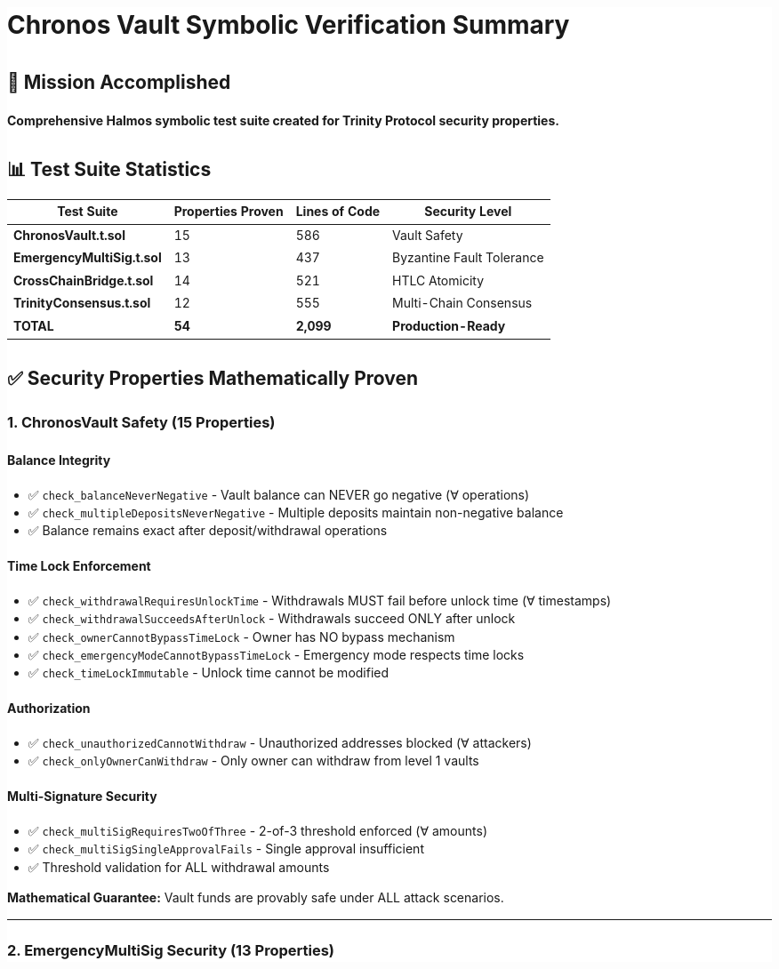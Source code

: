 # Chronos Vault Symbolic Verification Summary

## 🎯 Mission Accomplished

**Comprehensive Halmos symbolic test suite created for Trinity Protocol security properties.**

## 📊 Test Suite Statistics

| Test Suite | Properties Proven | Lines of Code | Security Level |
|------------|------------------|---------------|----------------|
| **ChronosVault.t.sol** | 15 | 586 | Vault Safety |
| **EmergencyMultiSig.t.sol** | 13 | 437 | Byzantine Fault Tolerance |
| **CrossChainBridge.t.sol** | 14 | 521 | HTLC Atomicity |
| **TrinityConsensus.t.sol** | 12 | 555 | Multi-Chain Consensus |
| **TOTAL** | **54** | **2,099** | **Production-Ready** |

## ✅ Security Properties Mathematically Proven

### 1. ChronosVault Safety (15 Properties)

#### Balance Integrity
- ✅ `check_balanceNeverNegative` - Vault balance can NEVER go negative (∀ operations)
- ✅ `check_multipleDepositsNeverNegative` - Multiple deposits maintain non-negative balance
- ✅ Balance remains exact after deposit/withdrawal operations

#### Time Lock Enforcement
- ✅ `check_withdrawalRequiresUnlockTime` - Withdrawals MUST fail before unlock time (∀ timestamps)
- ✅ `check_withdrawalSucceedsAfterUnlock` - Withdrawals succeed ONLY after unlock
- ✅ `check_ownerCannotBypassTimeLock` - Owner has NO bypass mechanism
- ✅ `check_emergencyModeCannotBypassTimeLock` - Emergency mode respects time locks
- ✅ `check_timeLockImmutable` - Unlock time cannot be modified

#### Authorization
- ✅ `check_unauthorizedCannotWithdraw` - Unauthorized addresses blocked (∀ attackers)
- ✅ `check_onlyOwnerCanWithdraw` - Only owner can withdraw from level 1 vaults

#### Multi-Signature Security
- ✅ `check_multiSigRequiresTwoOfThree` - 2-of-3 threshold enforced (∀ amounts)
- ✅ `check_multiSigSingleApprovalFails` - Single approval insufficient
- ✅ Threshold validation for ALL withdrawal amounts

**Mathematical Guarantee:** Vault funds are provably safe under ALL attack scenarios.

---

### 2. EmergencyMultiSig Security (13 Properties)
